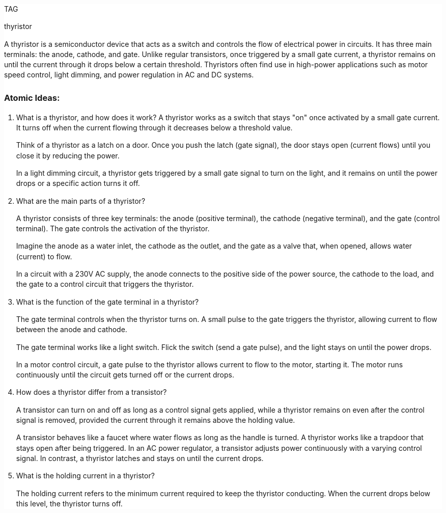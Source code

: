 TAG

thyristor

A thyristor is a semiconductor device that acts as a switch and controls the flow of electrical power in circuits. It has three main terminals: the anode, cathode, and gate. Unlike regular transistors, once triggered by a small gate current, a thyristor remains on until the current through it drops below a certain threshold. Thyristors often find use in high-power applications such as motor speed control, light dimming, and power regulation in AC and DC systems.

### Atomic Ideas:

1. What is a thyristor, and how does it work?
   A thyristor works as a switch that stays "on" once activated by a small gate current. It turns off when the current flowing through it decreases below a threshold value.

   Think of a thyristor as a latch on a door. Once you push the latch (gate signal), the door stays open (current flows) until you close it by reducing the power.

   In a light dimming circuit, a thyristor gets triggered by a small gate signal to turn on the light, and it remains on until the power drops or a specific action turns it off.

2. What are the main parts of a thyristor?

   A thyristor consists of three key terminals: the anode (positive terminal), the cathode (negative terminal), and the gate (control terminal). The gate controls the activation of the thyristor.

   Imagine the anode as a water inlet, the cathode as the outlet, and the gate as a valve that, when opened, allows water (current) to flow.

   In a circuit with a 230V AC supply, the anode connects to the positive side of the power source, the cathode to the load, and the gate to a control circuit that triggers the thyristor.

3. What is the function of the gate terminal in a thyristor?

   The gate terminal controls when the thyristor turns on. A small pulse to the gate triggers the thyristor, allowing current to flow between the anode and cathode.

   The gate terminal works like a light switch. Flick the switch (send a gate pulse), and the light stays on until the power drops.

   In a motor control circuit, a gate pulse to the thyristor allows current to flow to the motor, starting it. The motor runs continuously until the circuit gets turned off or the current drops.

4. How does a thyristor differ from a transistor?

   A transistor can turn on and off as long as a control signal gets applied, while a thyristor remains on even after the control signal is removed, provided the current through it remains above the holding value.

   A transistor behaves like a faucet where water flows as long as the handle is turned. A thyristor works like a trapdoor that stays open after being triggered.
   In an AC power regulator, a transistor adjusts power continuously with a varying control signal. In contrast, a thyristor latches and stays on until the current drops.

5. What is the holding current in a thyristor?

   The holding current refers to the minimum current required to keep the thyristor conducting. When the current drops below this level, the thyristor turns off.

